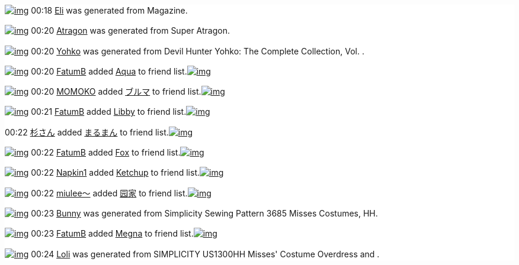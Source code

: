 [![img](http://www.deviantsart.com/3q5n3hu.png)](http://www.barcodekanojo.com/kanojo/3122429/Eli) 00:18 [Eli](http://www.barcodekanojo.com/kanojo/3122429/Eli) was generated from Magazine.

[![img](http://www.deviantsart.com/33g7asu.png)](http://www.barcodekanojo.com/kanojo/3122430/Atragon) 00:20 [Atragon](http://www.barcodekanojo.com/kanojo/3122430/Atragon) was generated from Super Atragon.

[![img](http://www.deviantsart.com/3ojo6vc.png)](http://www.barcodekanojo.com/kanojo/3122431/Yohko) 00:20 [Yohko](http://www.barcodekanojo.com/kanojo/3122431/Yohko) was generated from Devil Hunter Yohko: The Complete Collection, Vol. .

[![img](http://www.deviantsart.com/19rfoej.jpeg)](http://www.barcodekanojo.com/user/484447/FatumB) 00:20 [FatumB](http://www.barcodekanojo.com/user/484447/FatumB) added [Aqua](http://www.barcodekanojo.com/kanojo/2553109/Aqua) to friend list.[![img](http://www.deviantsart.com/1f57pot.png)](http://www.barcodekanojo.com/kanojo/2553109/Aqua)

[![img](http://www.deviantsart.com/117ca48.jpeg)](http://www.barcodekanojo.com/user/294413/MOMOKO) 00:20 [MOMOKO](http://www.barcodekanojo.com/user/294413/MOMOKO) added [ブルマ](http://www.barcodekanojo.com/kanojo/48648/%E3%83%96%E3%83%AB%E3%83%9E) to friend list.[![img](http://www.deviantsart.com/3fub3g1.png)](http://www.barcodekanojo.com/kanojo/48648/%E3%83%96%E3%83%AB%E3%83%9E)

[![img](http://www.deviantsart.com/19rfoej.jpeg)](http://www.barcodekanojo.com/user/484447/FatumB) 00:21 [FatumB](http://www.barcodekanojo.com/user/484447/FatumB) added [Libby](http://www.barcodekanojo.com/kanojo/2850877/Libby) to friend list.[![img](http://www.deviantsart.com/mhogcd.png)](http://www.barcodekanojo.com/kanojo/2850877/Libby)

00:22 [杉さん](http://www.barcodekanojo.com/user/486252/%E6%9D%89%E3%81%95%E3%82%93) added [まるまん](http://www.barcodekanojo.com/kanojo/13080/%E3%81%BE%E3%82%8B%E3%81%BE%E3%82%93) to friend list.[![img](http://www.deviantsart.com/25nrmnj.png)](http://www.barcodekanojo.com/kanojo/13080/%E3%81%BE%E3%82%8B%E3%81%BE%E3%82%93)

[![img](http://www.deviantsart.com/19rfoej.jpeg)](http://www.barcodekanojo.com/user/484447/FatumB) 00:22 [FatumB](http://www.barcodekanojo.com/user/484447/FatumB) added [Fox](http://www.barcodekanojo.com/kanojo/2387401/Fox) to friend list.[![img](http://www.deviantsart.com/3q83884.png)](http://www.barcodekanojo.com/kanojo/2387401/Fox)

[![img](http://www.deviantsart.com/32ao1h4.jpeg)](http://www.barcodekanojo.com/user/484516/Napkin1) 00:22 [Napkin1](http://www.barcodekanojo.com/user/484516/Napkin1) added [Ketchup](http://www.barcodekanojo.com/kanojo/2501865/Ketchup) to friend list.[![img](http://www.deviantsart.com/23741d.png)](http://www.barcodekanojo.com/kanojo/2501865/Ketchup)

[![img](http://www.deviantsart.com/ln8ea8.jpeg)](http://www.barcodekanojo.com/user/486316/miulee%EF%BD%9E) 00:22 [miulee～](http://www.barcodekanojo.com/user/486316/miulee%EF%BD%9E) added [园家](http://www.barcodekanojo.com/kanojo/1267839/%E5%9B%AD%E5%AE%B6) to friend list.[![img](http://www.deviantsart.com/jfsspr.png)](http://www.barcodekanojo.com/kanojo/1267839/%E5%9B%AD%E5%AE%B6)

[![img](http://www.deviantsart.com/2f5fav1.png)](http://www.barcodekanojo.com/kanojo/3122432/Bunny) 00:23 [Bunny](http://www.barcodekanojo.com/kanojo/3122432/Bunny) was generated from Simplicity Sewing Pattern 3685 Misses Costumes, HH.

[![img](http://www.deviantsart.com/19rfoej.jpeg)](http://www.barcodekanojo.com/user/484447/FatumB) 00:23 [FatumB](http://www.barcodekanojo.com/user/484447/FatumB) added [Megna](http://www.barcodekanojo.com/kanojo/3048654/Megna) to friend list.[![img](http://www.deviantsart.com/qranj1.png)](http://www.barcodekanojo.com/kanojo/3048654/Megna)

[![img](http://www.deviantsart.com/3h9o7ps.png)](http://www.barcodekanojo.com/kanojo/3122433/Loli) 00:24 [Loli](http://www.barcodekanojo.com/kanojo/3122433/Loli) was generated from SIMPLICITY US1300HH Misses' Costume Overdress and .
